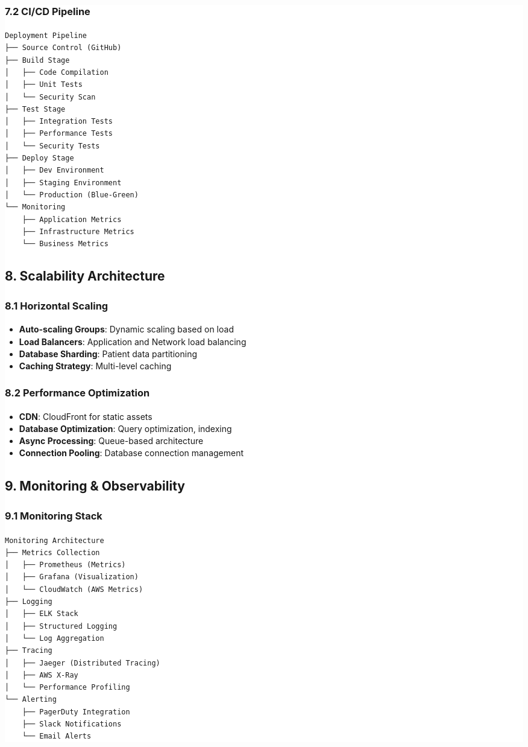 ### 7.2 CI/CD Pipeline
```
Deployment Pipeline
├── Source Control (GitHub)
├── Build Stage
│   ├── Code Compilation
│   ├── Unit Tests
│   └── Security Scan
├── Test Stage
│   ├── Integration Tests
│   ├── Performance Tests
│   └── Security Tests
├── Deploy Stage
│   ├── Dev Environment
│   ├── Staging Environment
│   └── Production (Blue-Green)
└── Monitoring
    ├── Application Metrics
    ├── Infrastructure Metrics
    └── Business Metrics
```

## 8. Scalability Architecture

### 8.1 Horizontal Scaling
- **Auto-scaling Groups**: Dynamic scaling based on load
- **Load Balancers**: Application and Network load balancing
- **Database Sharding**: Patient data partitioning
- **Caching Strategy**: Multi-level caching

### 8.2 Performance Optimization
- **CDN**: CloudFront for static assets
- **Database Optimization**: Query optimization, indexing
- **Async Processing**: Queue-based architecture
- **Connection Pooling**: Database connection management

## 9. Monitoring & Observability

### 9.1 Monitoring Stack
```
Monitoring Architecture
├── Metrics Collection
│   ├── Prometheus (Metrics)
│   ├── Grafana (Visualization)
│   └── CloudWatch (AWS Metrics)
├── Logging
│   ├── ELK Stack
│   ├── Structured Logging
│   └── Log Aggregation
├── Tracing
│   ├── Jaeger (Distributed Tracing)
│   ├── AWS X-Ray
│   └── Performance Profiling
└── Alerting
    ├── PagerDuty Integration
    ├── Slack Notifications
    └── Email Alerts
```
